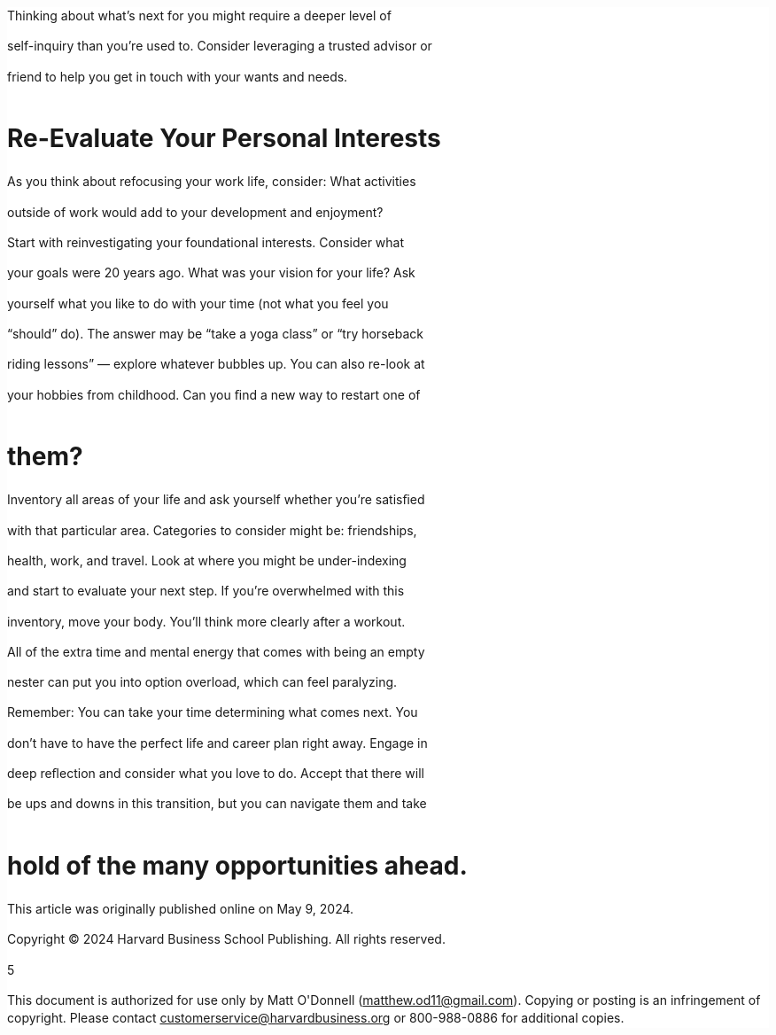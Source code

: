 Thinking about what’s next for you might require a deeper level of

self-inquiry than you’re used to. Consider leveraging a trusted advisor or

friend to help you get in touch with your wants and needs.

# Re-Evaluate Your Personal Interests

As you think about refocusing your work life, consider: What activities

outside of work would add to your development and enjoyment?

Start with reinvestigating your foundational interests. Consider what

your goals were 20 years ago. What was your vision for your life? Ask

yourself what you like to do with your time (not what you feel you

“should” do). The answer may be “take a yoga class” or “try horseback

riding lessons” — explore whatever bubbles up. You can also re-look at

your hobbies from childhood. Can you ﬁnd a new way to restart one of

# them?

Inventory all areas of your life and ask yourself whether you’re satisﬁed

with that particular area. Categories to consider might be: friendships,

health, work, and travel. Look at where you might be under-indexing

and start to evaluate your next step. If you’re overwhelmed with this

inventory, move your body. You’ll think more clearly after a workout.

All of the extra time and mental energy that comes with being an empty

nester can put you into option overload, which can feel paralyzing.

Remember: You can take your time determining what comes next. You

don’t have to have the perfect life and career plan right away. Engage in

deep reﬂection and consider what you love to do. Accept that there will

be ups and downs in this transition, but you can navigate them and take

# hold of the many opportunities ahead.

This article was originally published online on May 9, 2024.

Copyright © 2024 Harvard Business School Publishing. All rights reserved.

5

This document is authorized for use only by Matt O'Donnell (matthew.od11@gmail.com). Copying or posting is an infringement of copyright. Please contact customerservice@harvardbusiness.org or 800-988-0886 for additional copies.
